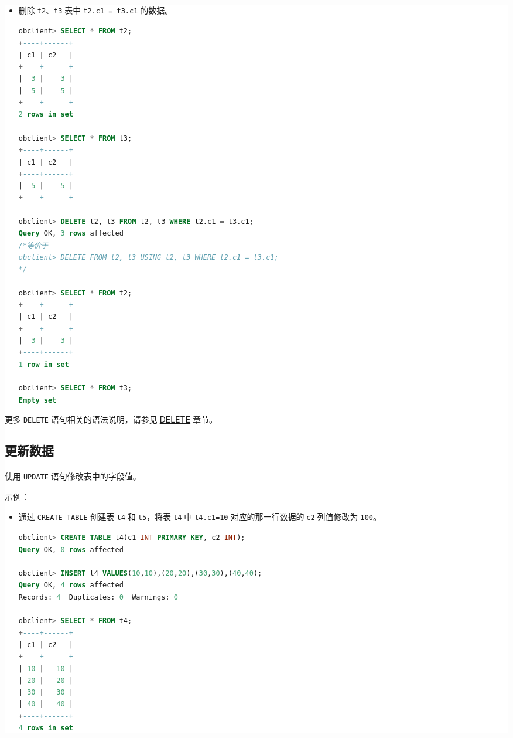 * 删除 `t2`、`t3` 表中 `t2.c1 = t3.c1` 的数据。

  ```sql
  obclient> SELECT * FROM t2;
  +----+------+
  | c1 | c2   |
  +----+------+
  |  3 |    3 |
  |  5 |    5 |
  +----+------+
  2 rows in set

  obclient> SELECT * FROM t3;
  +----+------+
  | c1 | c2   | 
  +----+------+
  |  5 |    5 |
  +----+------+

  obclient> DELETE t2, t3 FROM t2, t3 WHERE t2.c1 = t3.c1;
  Query OK, 3 rows affected
  /*等价于
  obclient> DELETE FROM t2, t3 USING t2, t3 WHERE t2.c1 = t3.c1;
  */

  obclient> SELECT * FROM t2;
  +----+------+
  | c1 | c2   |
  +----+------+
  |  3 |    3 |
  +----+------+
  1 row in set

  obclient> SELECT * FROM t3;
  Empty set
  ```

更多 `DELETE` 语句相关的语法说明，请参见 [DELETE](../../700.reference/400.development-reference/100.sql-syntax/200.common-tenant-of-mysql-mode/600.sql-statement-of-mysql-mode/2100.delete-of-mysql-mode.md) 章节。

## 更新数据

使用 `UPDATE` 语句修改表中的字段值。

示例：

* 通过 `CREATE TABLE` 创建表 `t4` 和 `t5`，将表 `t4` 中 `t4.c1=10` 对应的那一行数据的 `c2` 列值修改为 `100`。

  ```sql
  obclient> CREATE TABLE t4(c1 INT PRIMARY KEY, c2 INT);
  Query OK, 0 rows affected

  obclient> INSERT t4 VALUES(10,10),(20,20),(30,30),(40,40);
  Query OK, 4 rows affected
  Records: 4  Duplicates: 0  Warnings: 0

  obclient> SELECT * FROM t4;
  +----+------+
  | c1 | c2   |
  +----+------+
  | 10 |   10 |
  | 20 |   20 |
  | 30 |   30 |
  | 40 |   40 |
  +----+------+
  4 rows in set
  ```